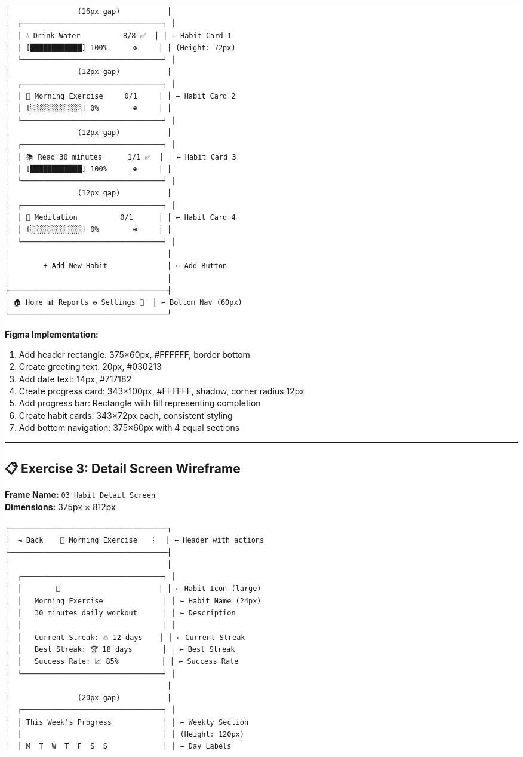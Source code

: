 ```
│                (16px gap)           │
│  ┌─────────────────────────────────┐ │
│  │ 💧 Drink Water          8/8 ✅  │ │ ← Habit Card 1
│  │ [████████████] 100%      ⊕     │ │ (Height: 72px)
│  └─────────────────────────────────┘ │
│                (12px gap)           │
│  ┌─────────────────────────────────┐ │
│  │ 🏃 Morning Exercise     0/1     │ │ ← Habit Card 2
│  │ [░░░░░░░░░░░░] 0%        ⊕     │ │
│  └─────────────────────────────────┘ │
│                (12px gap)           │
│  ┌─────────────────────────────────┐ │
│  │ 📚 Read 30 minutes      1/1 ✅  │ │ ← Habit Card 3
│  │ [████████████] 100%      ⊕     │ │
│  └─────────────────────────────────┘ │
│                (12px gap)           │
│  ┌─────────────────────────────────┐ │
│  │ 🧘 Meditation          0/1      │ │ ← Habit Card 4
│  │ [░░░░░░░░░░░░] 0%        ⊕     │ │
│  └─────────────────────────────────┘ │
│                                     │
│        + Add New Habit              │ ← Add Button
│                                     │
├─────────────────────────────────────┤
│ 🏠 Home 📊 Reports ⚙️ Settings 👤  │ ← Bottom Nav (60px)
└─────────────────────────────────────┘
```

**Figma Implementation:**
1. Add header rectangle: 375×60px, #FFFFFF, border bottom
2. Create greeting text: 20px, #030213
3. Add date text: 14px, #717182
4. Create progress card: 343×100px, #FFFFFF, shadow, corner radius 12px
5. Add progress bar: Rectangle with fill representing completion
6. Create habit cards: 343×72px each, consistent styling
7. Add bottom navigation: 375×60px with 4 equal sections

---

## 📋 Exercise 3: Detail Screen Wireframe

**Frame Name:** `03_Habit_Detail_Screen`  
**Dimensions:** 375px × 812px

```
┌─────────────────────────────────────┐
│  ◄ Back    🏃 Morning Exercise   ⋮  │ ← Header with actions
├─────────────────────────────────────┤
│                                     │
│  ┌─────────────────────────────────┐ │
│  │        🏃                       │ │ ← Habit Icon (large)
│  │   Morning Exercise              │ │ ← Habit Name (24px)
│  │   30 minutes daily workout      │ │ ← Description
│  │                                 │ │
│  │   Current Streak: 🔥 12 days    │ │ ← Current Streak
│  │   Best Streak: 🏆 18 days       │ │ ← Best Streak  
│  │   Success Rate: 📈 85%          │ │ ← Success Rate
│  └─────────────────────────────────┘ │
│                                     │
│                (20px gap)           │
│  ┌─────────────────────────────────┐ │
│  │ This Week's Progress            │ │ ← Weekly Section
│  │                                 │ │ (Height: 120px)
│  │ M  T  W  T  F  S  S             │ │ ← Day Labels
```
